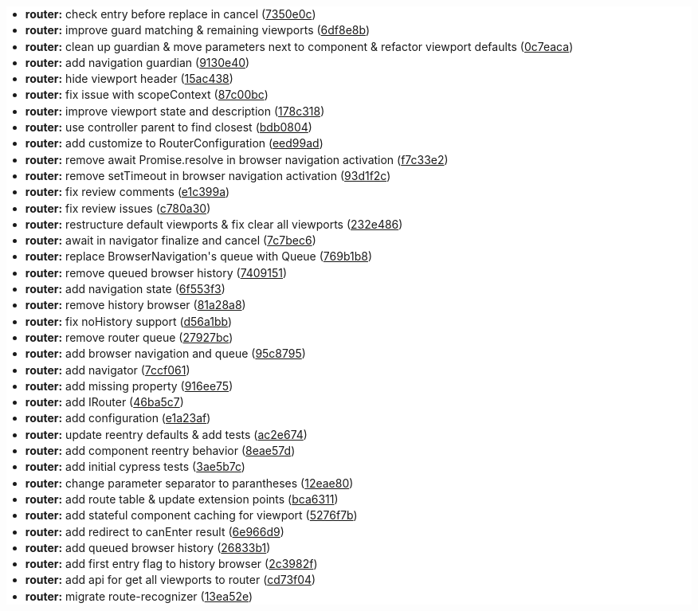 - **router:** check entry before replace in cancel ([7350e0c](https://github.com/aurelia/aurelia/commit/7350e0c))
- **router:** improve guard matching & remaining viewports ([6df8e8b](https://github.com/aurelia/aurelia/commit/6df8e8b))
- **router:** clean up guardian & move parameters next to component & refactor viewport defaults ([0c7eaca](https://github.com/aurelia/aurelia/commit/0c7eaca))
- **router:** add navigation guardian ([9130e40](https://github.com/aurelia/aurelia/commit/9130e40))
- **router:** hide viewport header ([15ac438](https://github.com/aurelia/aurelia/commit/15ac438))
- **router:** fix issue with scopeContext ([87c00bc](https://github.com/aurelia/aurelia/commit/87c00bc))
- **router:** improve viewport state and description ([178c318](https://github.com/aurelia/aurelia/commit/178c318))
- **router:** use controller parent to find closest ([bdb0804](https://github.com/aurelia/aurelia/commit/bdb0804))
- **router:** add customize to RouterConfiguration ([eed99ad](https://github.com/aurelia/aurelia/commit/eed99ad))
- **router:** remove await Promise.resolve in browser navigation activation ([f7c33e2](https://github.com/aurelia/aurelia/commit/f7c33e2))
- **router:** remove setTimeout in browser navigation activation ([93d1f2c](https://github.com/aurelia/aurelia/commit/93d1f2c))
- **router:** fix review comments ([e1c399a](https://github.com/aurelia/aurelia/commit/e1c399a))
- **router:** fix review issues ([c780a30](https://github.com/aurelia/aurelia/commit/c780a30))
- **router:** restructure default viewports & fix clear all viewports ([232e486](https://github.com/aurelia/aurelia/commit/232e486))
- **router:** await in navigator finalize and cancel ([7c7bec6](https://github.com/aurelia/aurelia/commit/7c7bec6))
- **router:** replace BrowserNavigation's queue with Queue ([769b1b8](https://github.com/aurelia/aurelia/commit/769b1b8))
- **router:** remove queued browser history ([7409151](https://github.com/aurelia/aurelia/commit/7409151))
- **router:** add navigation state ([6f553f3](https://github.com/aurelia/aurelia/commit/6f553f3))
- **router:** remove history browser ([81a28a8](https://github.com/aurelia/aurelia/commit/81a28a8))
- **router:** fix noHistory support ([d56a1bb](https://github.com/aurelia/aurelia/commit/d56a1bb))
- **router:** remove router queue ([27927bc](https://github.com/aurelia/aurelia/commit/27927bc))
- **router:** add browser navigation and queue ([95c8795](https://github.com/aurelia/aurelia/commit/95c8795))
- **router:** add navigator ([7ccf061](https://github.com/aurelia/aurelia/commit/7ccf061))
- **router:** add missing property ([916ee75](https://github.com/aurelia/aurelia/commit/916ee75))
- **router:** add IRouter ([46ba5c7](https://github.com/aurelia/aurelia/commit/46ba5c7))
- **router:** add configuration ([e1a23af](https://github.com/aurelia/aurelia/commit/e1a23af))
- **router:** update reentry defaults & add tests ([ac2e674](https://github.com/aurelia/aurelia/commit/ac2e674))
- **router:** add component reentry behavior ([8eae57d](https://github.com/aurelia/aurelia/commit/8eae57d))
- **router:** add initial cypress tests ([3ae5b7c](https://github.com/aurelia/aurelia/commit/3ae5b7c))
- **router:** change parameter separator to parantheses ([12eae80](https://github.com/aurelia/aurelia/commit/12eae80))
- **router:** add route table & update extension points ([bca6311](https://github.com/aurelia/aurelia/commit/bca6311))
- **router:** add stateful component caching for viewport ([5276f7b](https://github.com/aurelia/aurelia/commit/5276f7b))
- **router:** add redirect to canEnter result ([6e966d9](https://github.com/aurelia/aurelia/commit/6e966d9))
- **router:** add queued browser history ([26833b1](https://github.com/aurelia/aurelia/commit/26833b1))
- **router:** add first entry flag to history browser ([2c3982f](https://github.com/aurelia/aurelia/commit/2c3982f))
- **router:** add api for get all viewports to router ([cd73f04](https://github.com/aurelia/aurelia/commit/cd73f04))
- **router:** migrate route-recognizer ([13ea52e](https://github.com/aurelia/aurelia/commit/13ea52e))
